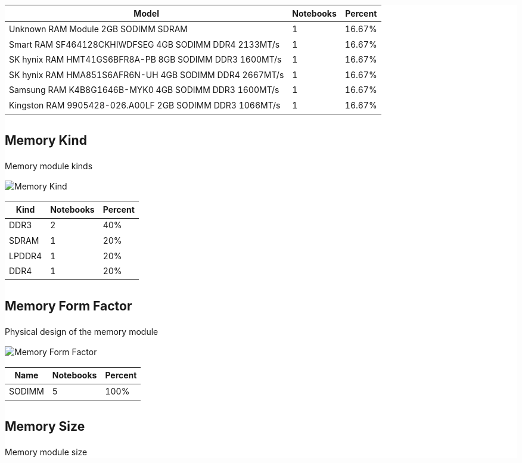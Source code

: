 
| Model                                                   | Notebooks | Percent |
|---------------------------------------------------------|-----------|---------|
| Unknown RAM Module 2GB SODIMM SDRAM                     | 1         | 16.67%  |
| Smart RAM SF464128CKHIWDFSEG 4GB SODIMM DDR4 2133MT/s   | 1         | 16.67%  |
| SK hynix RAM HMT41GS6BFR8A-PB 8GB SODIMM DDR3 1600MT/s  | 1         | 16.67%  |
| SK hynix RAM HMA851S6AFR6N-UH 4GB SODIMM DDR4 2667MT/s  | 1         | 16.67%  |
| Samsung RAM K4B8G1646B-MYK0 4GB SODIMM DDR3 1600MT/s    | 1         | 16.67%  |
| Kingston RAM 9905428-026.A00LF 2GB SODIMM DDR3 1066MT/s | 1         | 16.67%  |

Memory Kind
-----------

Memory module kinds

![Memory Kind](./images/pie_chart/memory_kind.svg)


| Kind   | Notebooks | Percent |
|--------|-----------|---------|
| DDR3   | 2         | 40%     |
| SDRAM  | 1         | 20%     |
| LPDDR4 | 1         | 20%     |
| DDR4   | 1         | 20%     |

Memory Form Factor
------------------

Physical design of the memory module

![Memory Form Factor](./images/pie_chart/memory_formfactor.svg)


| Name   | Notebooks | Percent |
|--------|-----------|---------|
| SODIMM | 5         | 100%    |

Memory Size
-----------

Memory module size
